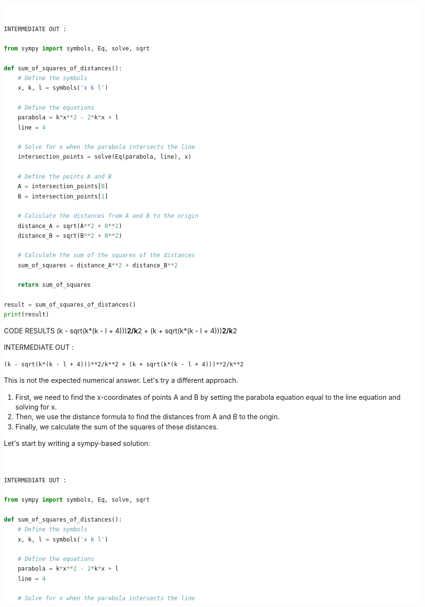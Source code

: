 ```python


INTERMEDIATE OUT :

from sympy import symbols, Eq, solve, sqrt

def sum_of_squares_of_distances():
    # Define the symbols
    x, k, l = symbols('x k l')

    # Define the equations
    parabola = k*x**2 - 2*k*x + l
    line = 4

    # Solve for x when the parabola intersects the line
    intersection_points = solve(Eq(parabola, line), x)

    # Define the points A and B
    A = intersection_points[0]
    B = intersection_points[1]

    # Calculate the distances from A and B to the origin
    distance_A = sqrt(A**2 + 0**2)
    distance_B = sqrt(B**2 + 0**2)

    # Calculate the sum of the squares of the distances
    sum_of_squares = distance_A**2 + distance_B**2

    return sum_of_squares

result = sum_of_squares_of_distances()
print(result)
```

CODE RESULTS (k - sqrt(k*(k - l + 4)))**2/k**2 + (k + sqrt(k*(k - l + 4)))**2/k**2

INTERMEDIATE OUT :
```output
(k - sqrt(k*(k - l + 4)))**2/k**2 + (k + sqrt(k*(k - l + 4)))**2/k**2
```

This is not the expected numerical answer. Let's try a different approach.

1. First, we need to find the x-coordinates of points A and B by setting the parabola equation equal to the line equation and solving for x.
2. Then, we use the distance formula to find the distances from A and B to the origin.
3. Finally, we calculate the sum of the squares of these distances.

Let's start by writing a sympy-based solution:

```python


INTERMEDIATE OUT :

from sympy import symbols, Eq, solve, sqrt

def sum_of_squares_of_distances():
    # Define the symbols
    x, k, l = symbols('x k l')

    # Define the equations
    parabola = k*x**2 - 2*k*x + l
    line = 4

    # Solve for x when the parabola intersects the line
```